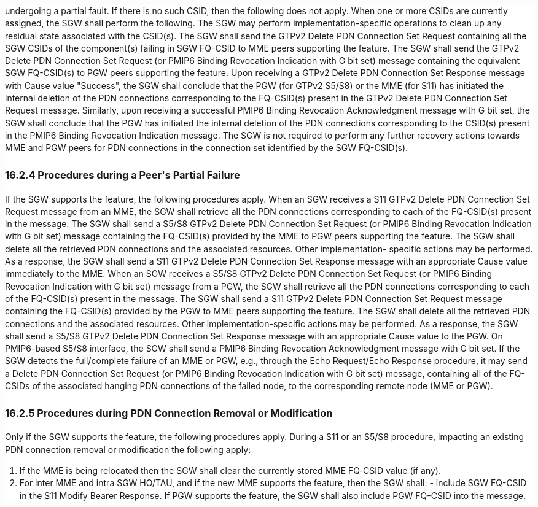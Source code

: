 undergoing a partial fault. If there is no such CSID, then the following does
not apply. When one or more CSIDs are currently assigned, the SGW shall
perform the following.
The SGW may perform implementation-specific operations to clean up any
residual state associated with the CSID(s).
The SGW shall send the GTPv2 Delete PDN Connection Set Request containing all
the SGW CSIDs of the component(s) failing in SGW FQ-CSID to MME peers
supporting the feature. The SGW shall send the GTPv2 Delete PDN Connection Set
Request (or PMIP6 Binding Revocation Indication with G bit set) message
containing the equivalent SGW FQ-CSID(s) to PGW peers supporting the feature.
Upon receiving a GTPv2 Delete PDN Connection Set Response message with Cause
value \"Success\", the SGW shall conclude that the PGW (for GTPv2 S5/S8) or
the MME (for S11) has initiated the internal deletion of the PDN connections
corresponding to the FQ-CSID(s) present in the GTPv2 Delete PDN Connection Set
Request message. Similarly, upon receiving a successful PMIP6 Binding
Revocation Acknowledgment message with G bit set, the SGW shall conclude that
the PGW has initiated the internal deletion of the PDN connections
corresponding to the CSID(s) present in the PMIP6 Binding Revocation
Indication message.
The SGW is not required to perform any further recovery actions towards MME
and PGW peers for PDN connections in the connection set identified by the SGW
FQ-CSID(s).
### 16.2.4 Procedures during a Peer's Partial Failure
If the SGW supports the feature, the following procedures apply.
When an SGW receives a S11 GTPv2 Delete PDN Connection Set Request message
from an MME, the SGW shall retrieve all the PDN connections corresponding to
each of the FQ-CSID(s) present in the message. The SGW shall send a S5/S8
GTPv2 Delete PDN Connection Set Request (or PMIP6 Binding Revocation
Indication with G bit set) message containing the FQ-CSID(s) provided by the
MME to PGW peers supporting the feature. The SGW shall delete all the
retrieved PDN connections and the associated resources. Other implementation-
specific actions may be performed.
As a response, the SGW shall send a S11 GTPv2 Delete PDN Connection Set
Response message with an appropriate Cause value immediately to the MME.
When an SGW receives a S5/S8 GTPv2 Delete PDN Connection Set Request (or PMIP6
Binding Revocation Indication with G bit set) message from a PGW, the SGW
shall retrieve all the PDN connections corresponding to each of the FQ-CSID(s)
present in the message. The SGW shall send a S11 GTPv2 Delete PDN Connection
Set Request message containing the FQ-CSID(s) provided by the PGW to MME peers
supporting the feature. The SGW shall delete all the retrieved PDN connections
and the associated resources. Other implementation-specific actions may be
performed.
As a response, the SGW shall send a S5/S8 GTPv2 Delete PDN Connection Set
Response message with an appropriate Cause value to the PGW. On PMIP6-based
S5/S8 interface, the SGW shall send a PMIP6 Binding Revocation Acknowledgment
message with G bit set.
If the SGW detects the full/complete failure of an MME or PGW, e.g., through
the Echo Request/Echo Response procedure, it may send a Delete PDN Connection
Set Request (or PMIP6 Binding Revocation Indication with G bit set) message,
containing all of the FQ-CSIDs of the associated hanging PDN connections of
the failed node, to the corresponding remote node (MME or PGW).
### 16.2.5 Procedures during PDN Connection Removal or Modification
Only if the SGW supports the feature, the following procedures apply.
During a S11 or an S5/S8 procedure, impacting an existing PDN connection
removal or modification the following apply:
1) If the MME is being relocated then the SGW shall clear the currently stored
MME FQ‑CSID value (if any).
2) For inter MME and intra SGW HO/TAU, and if the new MME supports the
feature, then the SGW shall:
\- include SGW FQ-CSID in the S11 Modify Bearer Response. If PGW supports the
feature, the SGW shall also include PGW FQ-CSID into the message.